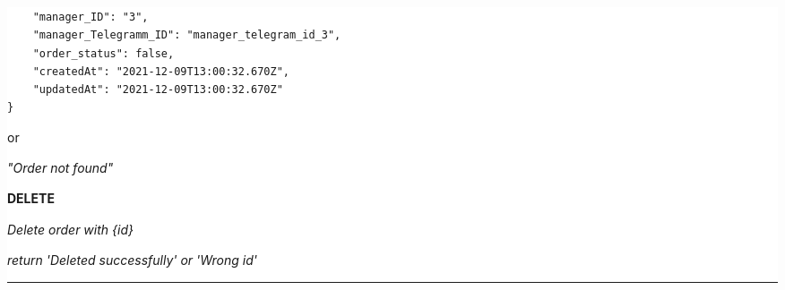 ```
    "manager_ID": "3",
    "manager_Telegramm_ID": "manager_telegram_id_3",
    "order_status": false,
    "createdAt": "2021-12-09T13:00:32.670Z",
    "updatedAt": "2021-12-09T13:00:32.670Z"
}
```

or

_"Order not found"_

**DELETE**

_Delete order with {id}_

_return 'Deleted successfully' or 'Wrong id'_

---
